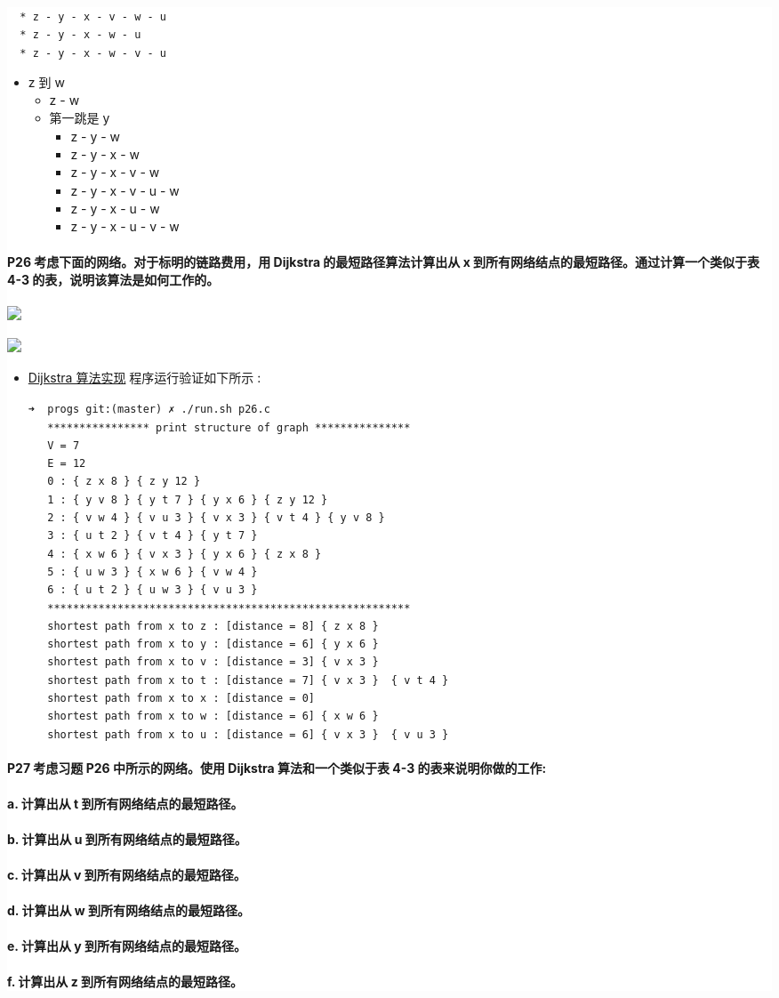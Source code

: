       * z - y - x - v - w - u
      * z - y - x - w - u
      * z - y - x - w - v - u

  * z 到 w
    * z - w
    * 第一跳是 y
      * z - y - w
      * z - y - x - w
      * z - y - x - v - w
      * z - y - x - v - u - w
      * z - y - x - u - w
      * z - y - x - u - v - w

#### P26 考虑下面的网络。对于标明的链路费用，用 Dijkstra 的最短路径算法计算出从 x 到所有网络结点的最短路径。通过计算一个类似于表 4-3 的表，说明该算法是如何工作的。

![](https://github.com/YangXiaoHei/Networking/blob/master/04%20网络层/images/p26.png)

![](https://github.com/YangXiaoHei/Networking/blob/master/04%20网络层/images/p26.1.png)

  * [Dijkstra 算法实现](https://github.com/YangXiaoHei/Networking/blob/master/04%20网络层/progs/p26.c) 程序运行验证如下所示 : 
  
     ~~~
     ➜  progs git:(master) ✗ ./run.sh p26.c
		**************** print structure of graph ***************
		V = 7
		E = 12
		0 : { z x 8 } { z y 12 }
		1 : { y v 8 } { y t 7 } { y x 6 } { z y 12 }
		2 : { v w 4 } { v u 3 } { v x 3 } { v t 4 } { y v 8 }
		3 : { u t 2 } { v t 4 } { y t 7 }
		4 : { x w 6 } { v x 3 } { y x 6 } { z x 8 }
		5 : { u w 3 } { x w 6 } { v w 4 }
		6 : { u t 2 } { u w 3 } { v u 3 }
		*********************************************************
		shortest path from x to z : [distance = 8] { z x 8 } 
		shortest path from x to y : [distance = 6] { y x 6 } 
		shortest path from x to v : [distance = 3] { v x 3 } 
		shortest path from x to t : [distance = 7] { v x 3 }  { v t 4 } 
		shortest path from x to x : [distance = 0]
		shortest path from x to w : [distance = 6] { x w 6 } 
		shortest path from x to u : [distance = 6] { v x 3 }  { v u 3 } 
     ~~~

#### P27 考虑习题 P26 中所示的网络。使用 Dijkstra 算法和一个类似于表 4-3 的表来说明你做的工作:
#### a. 计算出从 t 到所有网络结点的最短路径。
#### b. 计算出从 u 到所有网络结点的最短路径。
#### c. 计算出从 v 到所有网络结点的最短路径。
#### d. 计算出从 w 到所有网络结点的最短路径。
#### e. 计算出从 y 到所有网络结点的最短路径。
#### f. 计算出从 z 到所有网络结点的最短路径。
